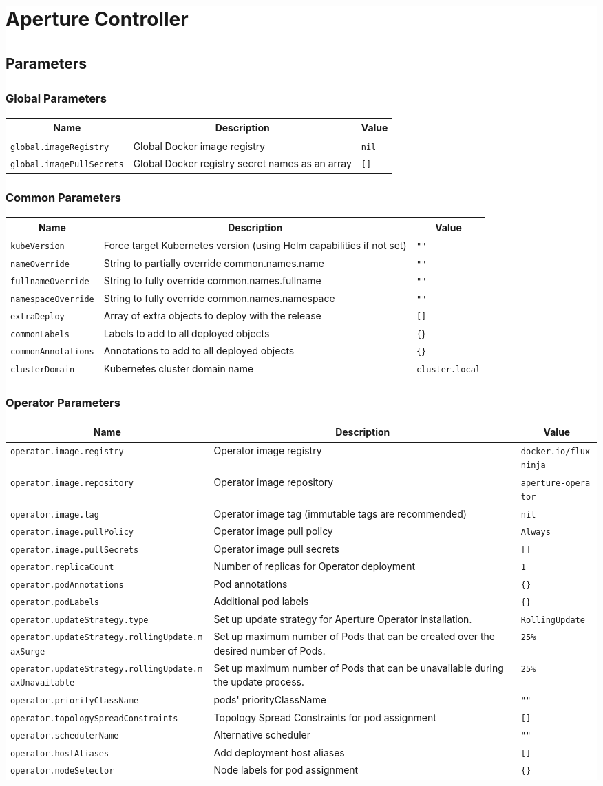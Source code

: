 # Aperture Controller

## Parameters

### Global Parameters

| Name                      | Description                                     | Value |
| ------------------------- | ----------------------------------------------- | ----- |
| `global.imageRegistry`    | Global Docker image registry                    | `nil` |
| `global.imagePullSecrets` | Global Docker registry secret names as an array | `[]`  |

### Common Parameters

| Name                | Description                                                          | Value           |
| ------------------- | -------------------------------------------------------------------- | --------------- |
| `kubeVersion`       | Force target Kubernetes version (using Helm capabilities if not set) | `""`            |
| `nameOverride`      | String to partially override common.names.name                       | `""`            |
| `fullnameOverride`  | String to fully override common.names.fullname                       | `""`            |
| `namespaceOverride` | String to fully override common.names.namespace                      | `""`            |
| `extraDeploy`       | Array of extra objects to deploy with the release                    | `[]`            |
| `commonLabels`      | Labels to add to all deployed objects                                | `{}`            |
| `commonAnnotations` | Annotations to add to all deployed objects                           | `{}`            |
| `clusterDomain`     | Kubernetes cluster domain name                                       | `cluster.local` |

### Operator Parameters

| Name                                                         | Description                                                                                                            | Value                 |
| ------------------------------------------------------------ | ---------------------------------------------------------------------------------------------------------------------- | --------------------- |
| `operator.image.registry`                                    | Operator image registry                                                                                                | `docker.io/fluxninja` |
| `operator.image.repository`                                  | Operator image repository                                                                                              | `aperture-operator`   |
| `operator.image.tag`                                         | Operator image tag (immutable tags are recommended)                                                                    | `nil`                 |
| `operator.image.pullPolicy`                                  | Operator image pull policy                                                                                             | `Always`              |
| `operator.image.pullSecrets`                                 | Operator image pull secrets                                                                                            | `[]`                  |
| `operator.replicaCount`                                      | Number of replicas for Operator deployment                                                                             | `1`                   |
| `operator.podAnnotations`                                    | Pod annotations                                                                                                        | `{}`                  |
| `operator.podLabels`                                         | Additional pod labels                                                                                                  | `{}`                  |
| `operator.updateStrategy.type`                               | Set up update strategy for Aperture Operator installation.                                                             | `RollingUpdate`       |
| `operator.updateStrategy.rollingUpdate.maxSurge`             | Set up maximum number of Pods that can be created over the desired number of Pods.                                     | `25%`                 |
| `operator.updateStrategy.rollingUpdate.maxUnavailable`       | Set up maximum number of Pods that can be unavailable during the update process.                                       | `25%`                 |
| `operator.priorityClassName`                                 | pods' priorityClassName                                                                                                | `""`                  |
| `operator.topologySpreadConstraints`                         | Topology Spread Constraints for pod assignment                                                                         | `[]`                  |
| `operator.schedulerName`                                     | Alternative scheduler                                                                                                  | `""`                  |
| `operator.hostAliases`                                       | Add deployment host aliases                                                                                            | `[]`                  |
| `operator.nodeSelector`                                      | Node labels for pod assignment                                                                                         | `{}`                  |